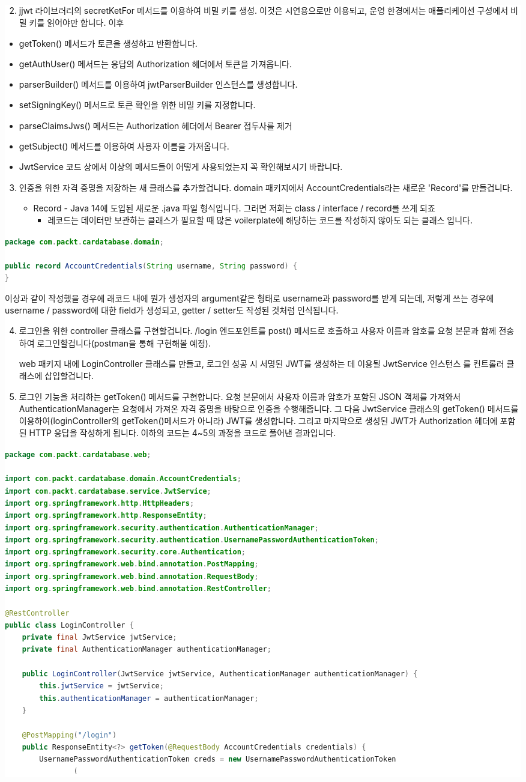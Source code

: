 2. jjwt 라이브러리의 secretKetFor 메서드를 이용하여 비밀 키를 생성. 이것은 시연용으로만 이용되고,
운영 한경에서는 애플리케이션 구성에서 비밀 키를 읽어야만 합니다. 이후

- getToken() 메서드가 토큰을 생성하고 반환합니다.

- getAuthUser() 메서드는 응답의 Authorization 헤더에서 토큰을 가져옵니다.

- parserBuilder() 메서드를 이용하여 jwtParserBuilder 인스턴스를 생성합니다.
- setSigningKey() 메서드로 토큰 확인을 위한 비밀 키를 지정합니다.
- parseClaimsJws() 메서드는 Authorization 헤더에서 Bearer 접두사를 제거
- getSubject() 메서드를 이용하여 사용자 이름을 가져옵니다.

* JwtService 코드 상에서 이상의 메서드들이 어떻게 사용되었는지 꼭 확인해보시기 바랍니다.

3. 인증을 위한 자격 증명을 저장하는 새 클래스를 추가할겁니다. domain 패키지에서 AccountCredentials라는
    새로운 'Record'를 만들겁니다.

    - Record - Java 14에 도입된 새로운 .java 파일 형식입니다. 그러면 저희는 class / interface / record를 쓰게 되죠
      - 레코드는 데이터만 보관하는 클래스가 필요할 때 많은 voilerplate에 해당하는 코드를 작성하지 않아도 되는
        클래스 입니다.
```java
package com.packt.cardatabase.domain;

public record AccountCredentials(String username, String password) {
}
```
이상과 같이 작성했을 경우에 래코드 내에 뭔가 생성자의 argument같은 형태로 username과 password를 받게 되는데,
저렇게 쓰는 경우에 username / password에 대한 field가 생성되고, getter / setter도 작성된 것처럼 인식됩니다.

4. 로그인을 위한 controller 클래스를 구현할겁니다. /login 엔드포인트를 post() 메서드로 호출하고 사용자 이름과 
    암호를 요청 본문과 함께 전송하여 로그인할겁니다(postman을 통해 구현해볼 예정).

    web 패키지 내에 LoginController 클래스를 만들고, 로그인 성공 시 서명된 JWT를 생성하는 데 이용될 JwtService 인스턴스
    를 컨트롤러 클래스에 삽입할겁니다.

5. 로그인 기능을 처리하는 getToken() 메서드를 구현합니다. 요청 본문에서 사용자 이름과 암호가 포함된 JSON 객체를
가져와서 AuthenticationManager는 요청에서 가져온 자격 증명을 바탕으로 인증을 수행해줍니다. 그 다음 JwtService 클래스의
getToken() 메서드를 이용하여(loginController의 getToken()메서드가 아니라) JWT를 생성합니다. 그리고 마지막으로 생성된
JWT가 Authorization 헤더에 포함된 HTTP 응답을 작성하게 됩니다.
이하의 코드는 4~5의 과정을 코드로 풀어낸 결과입니다.
```java
package com.packt.cardatabase.web;

import com.packt.cardatabase.domain.AccountCredentials;
import com.packt.cardatabase.service.JwtService;
import org.springframework.http.HttpHeaders;
import org.springframework.http.ResponseEntity;
import org.springframework.security.authentication.AuthenticationManager;
import org.springframework.security.authentication.UsernamePasswordAuthenticationToken;
import org.springframework.security.core.Authentication;
import org.springframework.web.bind.annotation.PostMapping;
import org.springframework.web.bind.annotation.RequestBody;
import org.springframework.web.bind.annotation.RestController;

@RestController
public class LoginController {
    private final JwtService jwtService;
    private final AuthenticationManager authenticationManager;

    public LoginController(JwtService jwtService, AuthenticationManager authenticationManager) {
        this.jwtService = jwtService;
        this.authenticationManager = authenticationManager;
    }

    @PostMapping("/login")
    public ResponseEntity<?> getToken(@RequestBody AccountCredentials credentials) {
        UsernamePasswordAuthenticationToken creds = new UsernamePasswordAuthenticationToken
                (
```